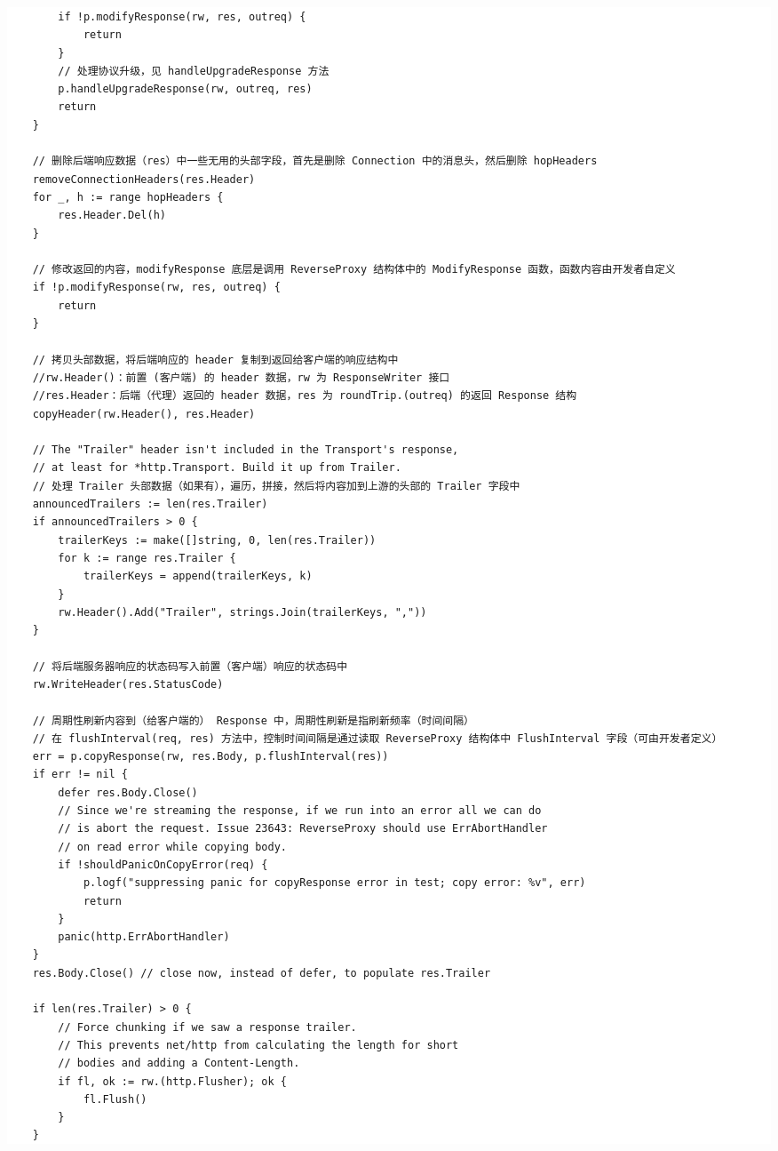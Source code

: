 ```golang
		if !p.modifyResponse(rw, res, outreq) {
			return
		}
		// 处理协议升级，见 handleUpgradeResponse 方法
		p.handleUpgradeResponse(rw, outreq, res)
		return
	}

	// 删除后端响应数据（res）中一些无用的头部字段，首先是删除 Connection 中的消息头，然后删除 hopHeaders
	removeConnectionHeaders(res.Header)
	for _, h := range hopHeaders {
		res.Header.Del(h)
	}

  	// 修改返回的内容，modifyResponse 底层是调用 ReverseProxy 结构体中的 ModifyResponse 函数，函数内容由开发者自定义
	if !p.modifyResponse(rw, res, outreq) {
		return
	}

  	// 拷贝头部数据，将后端响应的 header 复制到返回给客户端的响应结构中
	//rw.Header()：前置 (客户端) 的 header 数据，rw 为 ResponseWriter 接口
	//res.Header：后端（代理）返回的 header 数据，res 为 roundTrip.(outreq) 的返回 Response 结构
	copyHeader(rw.Header(), res.Header)

	// The "Trailer" header isn't included in the Transport's response,
	// at least for *http.Transport. Build it up from Trailer.
	// 处理 Trailer 头部数据（如果有），遍历，拼接，然后将内容加到上游的头部的 Trailer 字段中
	announcedTrailers := len(res.Trailer)
	if announcedTrailers > 0 {
		trailerKeys := make([]string, 0, len(res.Trailer))
		for k := range res.Trailer {
			trailerKeys = append(trailerKeys, k)
		}
		rw.Header().Add("Trailer", strings.Join(trailerKeys, ","))
	}

  	// 将后端服务器响应的状态码写入前置（客户端）响应的状态码中
	rw.WriteHeader(res.StatusCode)

	// 周期性刷新内容到（给客户端的） Response 中，周期性刷新是指刷新频率（时间间隔）
	// 在 flushInterval(req, res) 方法中，控制时间间隔是通过读取 ReverseProxy 结构体中 FlushInterval 字段（可由开发者定义）
	err = p.copyResponse(rw, res.Body, p.flushInterval(res))
	if err != nil {
		defer res.Body.Close()
		// Since we're streaming the response, if we run into an error all we can do
		// is abort the request. Issue 23643: ReverseProxy should use ErrAbortHandler
		// on read error while copying body.
		if !shouldPanicOnCopyError(req) {
			p.logf("suppressing panic for copyResponse error in test; copy error: %v", err)
			return
		}
		panic(http.ErrAbortHandler)
	}
	res.Body.Close() // close now, instead of defer, to populate res.Trailer

	if len(res.Trailer) > 0 {
		// Force chunking if we saw a response trailer.
		// This prevents net/http from calculating the length for short
		// bodies and adding a Content-Length.
		if fl, ok := rw.(http.Flusher); ok {
			fl.Flush()
		}
	}
```